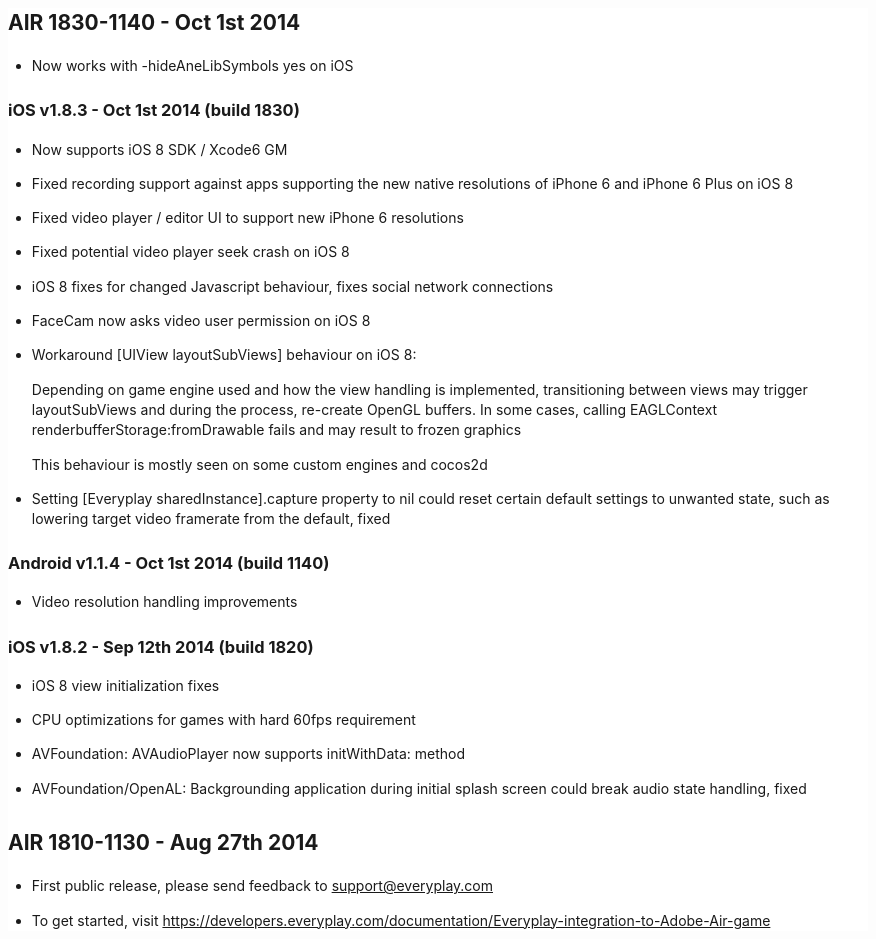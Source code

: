 ## AIR 1830-1140 - Oct 1st 2014

- Now works with -hideAneLibSymbols yes on iOS

### iOS v1.8.3 - Oct 1st 2014 (build 1830)

- Now supports iOS 8 SDK / Xcode6 GM

- Fixed recording support against apps supporting the new
  native resolutions of iPhone 6 and iPhone 6 Plus on iOS 8

- Fixed video player / editor UI to support new iPhone 6 resolutions

- Fixed potential video player seek crash on iOS 8

- iOS 8 fixes for changed Javascript behaviour, fixes social
  network connections

- FaceCam now asks video user permission on iOS 8

- Workaround [UIView layoutSubViews] behaviour on iOS 8:

  Depending on game engine used and how the view handling is implemented,
  transitioning between views may trigger layoutSubViews and during the
  process, re-create OpenGL buffers. In some cases, calling EAGLContext
  renderbufferStorage:fromDrawable fails and may result to frozen graphics

  This behaviour is mostly seen on some custom engines and cocos2d

- Setting [Everyplay sharedInstance].capture property to nil
  could reset certain default settings to unwanted state, such
  as lowering target video framerate from the default, fixed

### Android v1.1.4 - Oct 1st 2014 (build 1140)

- Video resolution handling improvements

### iOS v1.8.2 - Sep 12th 2014 (build 1820)

- iOS 8 view initialization fixes

- CPU optimizations for games with hard 60fps requirement

- AVFoundation: AVAudioPlayer now supports initWithData: method

- AVFoundation/OpenAL: Backgrounding application during initial splash screen
  could break audio state handling, fixed

## AIR 1810-1130 - Aug 27th 2014

- First public release, please send feedback to support@everyplay.com

- To get started, visit https://developers.everyplay.com/documentation/Everyplay-integration-to-Adobe-Air-game
